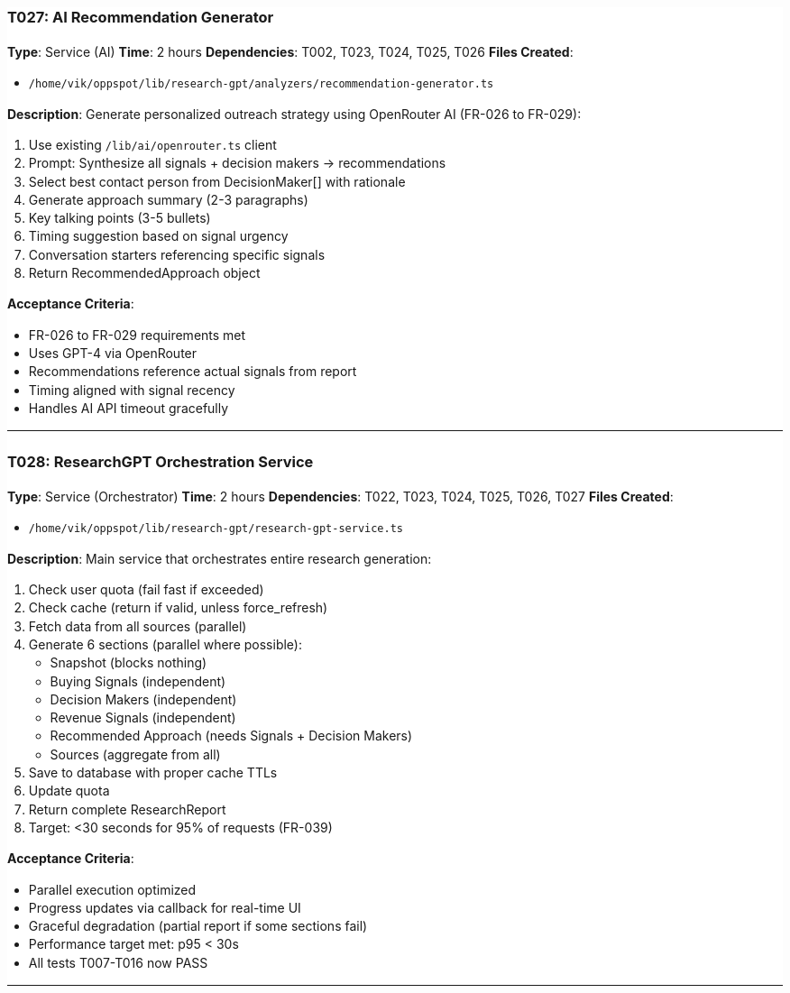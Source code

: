 
### T027: AI Recommendation Generator
**Type**: Service (AI)
**Time**: 2 hours
**Dependencies**: T002, T023, T024, T025, T026
**Files Created**:
- `/home/vik/oppspot/lib/research-gpt/analyzers/recommendation-generator.ts`

**Description**:
Generate personalized outreach strategy using OpenRouter AI (FR-026 to FR-029):
1. Use existing `/lib/ai/openrouter.ts` client
2. Prompt: Synthesize all signals + decision makers → recommendations
3. Select best contact person from DecisionMaker[] with rationale
4. Generate approach summary (2-3 paragraphs)
5. Key talking points (3-5 bullets)
6. Timing suggestion based on signal urgency
7. Conversation starters referencing specific signals
8. Return RecommendedApproach object

**Acceptance Criteria**:
- FR-026 to FR-029 requirements met
- Uses GPT-4 via OpenRouter
- Recommendations reference actual signals from report
- Timing aligned with signal recency
- Handles AI API timeout gracefully

---

### T028: ResearchGPT Orchestration Service
**Type**: Service (Orchestrator)
**Time**: 2 hours
**Dependencies**: T022, T023, T024, T025, T026, T027
**Files Created**:
- `/home/vik/oppspot/lib/research-gpt/research-gpt-service.ts`

**Description**:
Main service that orchestrates entire research generation:
1. Check user quota (fail fast if exceeded)
2. Check cache (return if valid, unless force_refresh)
3. Fetch data from all sources (parallel)
4. Generate 6 sections (parallel where possible):
   - Snapshot (blocks nothing)
   - Buying Signals (independent)
   - Decision Makers (independent)
   - Revenue Signals (independent)
   - Recommended Approach (needs Signals + Decision Makers)
   - Sources (aggregate from all)
5. Save to database with proper cache TTLs
6. Update quota
7. Return complete ResearchReport
8. Target: <30 seconds for 95% of requests (FR-039)

**Acceptance Criteria**:
- Parallel execution optimized
- Progress updates via callback for real-time UI
- Graceful degradation (partial report if some sections fail)
- Performance target met: p95 < 30s
- All tests T007-T016 now PASS

---